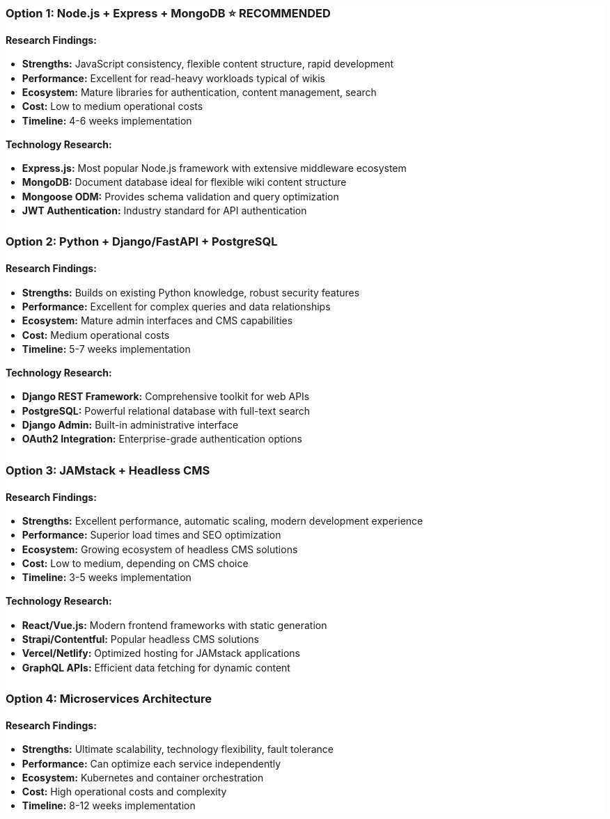### Option 1: Node.js + Express + MongoDB ⭐ **RECOMMENDED**

**Research Findings:**
- **Strengths:** JavaScript consistency, flexible content structure, rapid development
- **Performance:** Excellent for read-heavy workloads typical of wikis
- **Ecosystem:** Mature libraries for authentication, content management, search
- **Cost:** Low to medium operational costs
- **Timeline:** 4-6 weeks implementation

**Technology Research:**
- **Express.js:** Most popular Node.js framework with extensive middleware ecosystem
- **MongoDB:** Document database ideal for flexible wiki content structure
- **Mongoose ODM:** Provides schema validation and query optimization
- **JWT Authentication:** Industry standard for API authentication

### Option 2: Python + Django/FastAPI + PostgreSQL

**Research Findings:**
- **Strengths:** Builds on existing Python knowledge, robust security features
- **Performance:** Excellent for complex queries and data relationships
- **Ecosystem:** Mature admin interfaces and CMS capabilities
- **Cost:** Medium operational costs
- **Timeline:** 5-7 weeks implementation

**Technology Research:**
- **Django REST Framework:** Comprehensive toolkit for web APIs
- **PostgreSQL:** Powerful relational database with full-text search
- **Django Admin:** Built-in administrative interface
- **OAuth2 Integration:** Enterprise-grade authentication options

### Option 3: JAMstack + Headless CMS

**Research Findings:**
- **Strengths:** Excellent performance, automatic scaling, modern development experience
- **Performance:** Superior load times and SEO optimization
- **Ecosystem:** Growing ecosystem of headless CMS solutions
- **Cost:** Low to medium, depending on CMS choice
- **Timeline:** 3-5 weeks implementation

**Technology Research:**
- **React/Vue.js:** Modern frontend frameworks with static generation
- **Strapi/Contentful:** Popular headless CMS solutions
- **Vercel/Netlify:** Optimized hosting for JAMstack applications
- **GraphQL APIs:** Efficient data fetching for dynamic content

### Option 4: Microservices Architecture

**Research Findings:**
- **Strengths:** Ultimate scalability, technology flexibility, fault tolerance
- **Performance:** Can optimize each service independently
- **Ecosystem:** Kubernetes and container orchestration
- **Cost:** High operational costs and complexity
- **Timeline:** 8-12 weeks implementation
